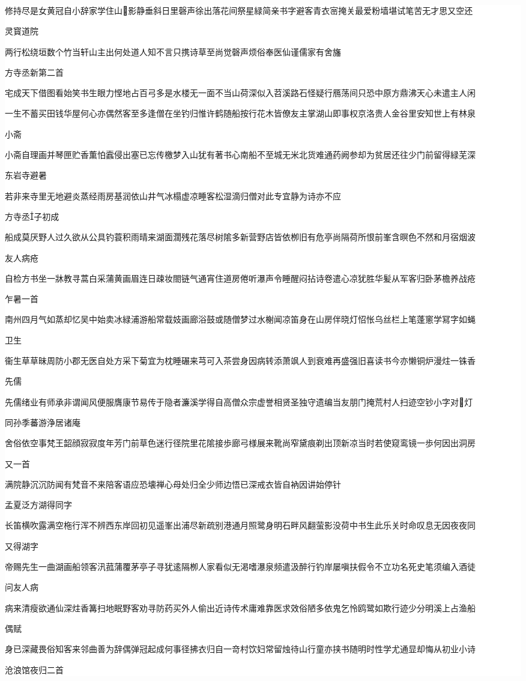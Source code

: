 修持尽是女黄冠自小辞家学住山影静垂斜日里磬声徐出落花间祭星緑简亲书字避客青衣宻掩关最爱粉墙堪试笔苦无才思又空还  

灵寳道院  

两行松绕垣数个竹当轩山主出何处道人知不言只携诗草至尚觉磬声烦俗奉医仙谨儒家有舍旛  

方寺丞新第二首  

宅成天下借图看始笑书生眼力悭地占百弓多是水楼无一面不当山荷深似入苕溪路石怪疑行鴈荡间只恐中原方鼎沸天心未遣主人闲  

一生不蓄买田钱华屋何心亦偶然客至多逢僧在坐钓归惟许鹤随船按行花木皆僚友主掌湖山即事权京洛贵人金谷里安知世上有林泉  

小斋  

小斋自理画并琴匣贮香薫怕蠧侵出塞已忘传檄梦入山犹有著书心南船不至城无米北货难通药阙参却为贫居还往少门前留得緑芜深  

东岩寺避暑  

若非来寺里无地避炎蒸经雨房基润依山井气冰榻虚凉睡客松湿滴归僧对此专宜静为诗亦不应  

方寺丞子初成  

船成莫厌野人过久欲从公具钓蓑积雨晴来湖面濶残花落尽树隂多新营野店皆依栁旧有危亭尚隔荷所恨前峯含暝色不然和月宿烟波  

友人病疮  

自检方书坐一牀教寻蒿白采蒲黄画眉连日疎妆閤链气通宵住道房倦听瀑声令睡醒闷拈诗卷遣心凉犹胜华髪从军客归卧茅檐养战疮  

乍暑一首  

南州四月气如蒸却忆吴中始卖冰緑浦游船常载妓画廊浴鼓或随僧梦过水榭闻凉笛身在山房伴晓灯怊怅乌丝栏上笔蓬窻学冩字如蝇  

卫生  

衞生草草昧周防小郡无医自处方采下菊宜为枕睡碾来芎可入茶尝身因病转添萧飒人到衰难再盛强旧喜读书今亦懒铜炉漫炷一铢香  

先儒  

先儒绪业有师承非谓闻风便服膺康节易传于隐者濂溪学得自高僧众宗虚誉相贤圣独守遗编当友朋门掩荒村人扫迹空钞小字对灯  

同孙季蕃游浄居诸庵  

舍俗依空事梵王韶顔寂寂度年芳门前草色迷行径院里花隂接歩廊弓様展来靴尚窄黛痕剃出顶新凉当时若使窥鸾镜一歩何因出洞房  

又一首  

满院静沉沉防闻有梵音不来陪客语应恐壊禅心母处归全少师边悟已深戒衣皆自衲因讲始停针  

孟夏泛方湖得同字  

长笛横吹露满空柂行浑不辨西东岸回初见遥峯出浦尽新疏别港通月照鹭身明石畔风翻萤影没荷中书生此乐关时命叹息无因夜夜同  

又得湖字  

帝赐先生一曲湖画船领客汛菰蒲覆茅亭子寻犹逺隔栁人家看似无渇嗜瀑泉频遣汲醉行钓岸屡嗔扶假令不立功名死史笔须编入酒徒  

问友人病  

病来清瘦欲通仙深炷香篝扫地眠野客劝寻防药买外人偷出近诗传术庸难靠医求效俗陋多依鬼乞怜鸥鹭如欺行迹少分明溪上占渔船  

偶赋  

身已深藏畏俗知客来邻曲善为辞偶弹冠起成何事径拂衣归自一竒村饮妇常留烛待山行童亦挟书随明时性学尤通显却悔从初业小诗  

沧浪馆夜归二首  
